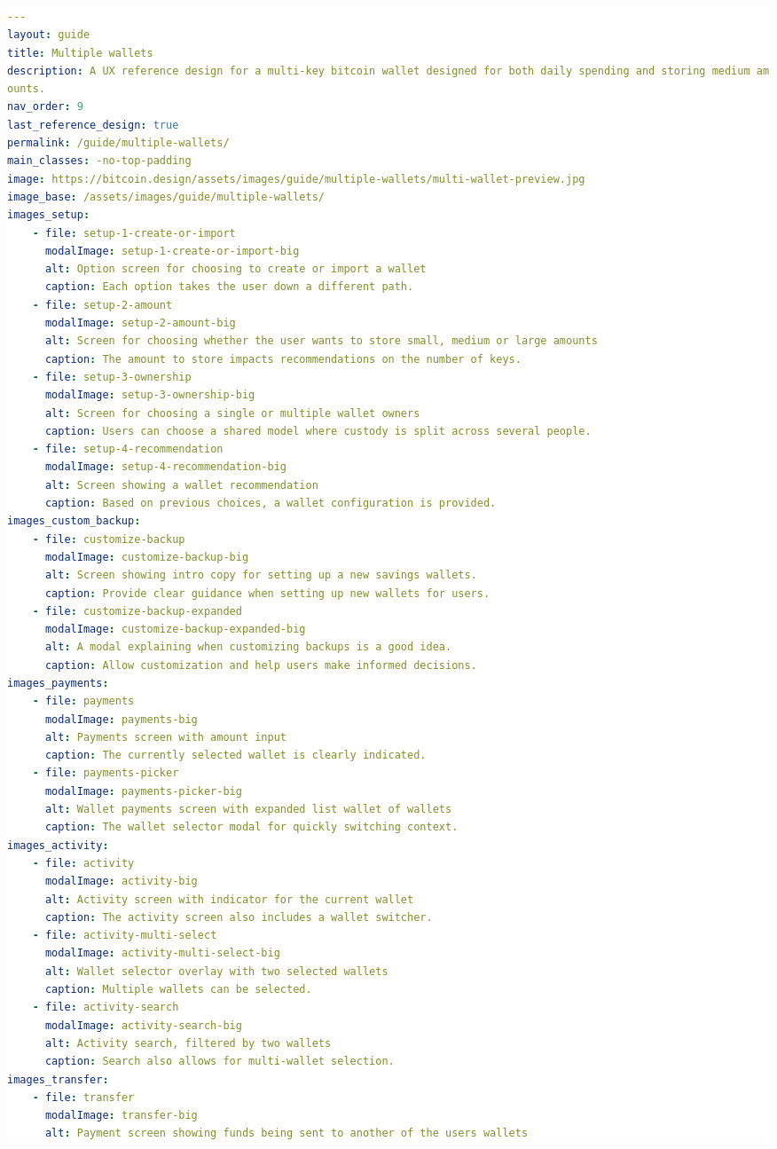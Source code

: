 ```yaml
---
layout: guide
title: Multiple wallets
description: A UX reference design for a multi-key bitcoin wallet designed for both daily spending and storing medium amounts.
nav_order: 9
last_reference_design: true
permalink: /guide/multiple-wallets/
main_classes: -no-top-padding
image: https://bitcoin.design/assets/images/guide/multiple-wallets/multi-wallet-preview.jpg
image_base: /assets/images/guide/multiple-wallets/
images_setup:
    - file: setup-1-create-or-import
      modalImage: setup-1-create-or-import-big
      alt: Option screen for choosing to create or import a wallet
      caption: Each option takes the user down a different path.
    - file: setup-2-amount
      modalImage: setup-2-amount-big
      alt: Screen for choosing whether the user wants to store small, medium or large amounts
      caption: The amount to store impacts recommendations on the number of keys.
    - file: setup-3-ownership
      modalImage: setup-3-ownership-big
      alt: Screen for choosing a single or multiple wallet owners
      caption: Users can choose a shared model where custody is split across several people.
    - file: setup-4-recommendation
      modalImage: setup-4-recommendation-big
      alt: Screen showing a wallet recommendation
      caption: Based on previous choices, a wallet configuration is provided.
images_custom_backup:
    - file: customize-backup
      modalImage: customize-backup-big
      alt: Screen showing intro copy for setting up a new savings wallets.
      caption: Provide clear guidance when setting up new wallets for users.
    - file: customize-backup-expanded
      modalImage: customize-backup-expanded-big
      alt: A modal explaining when customizing backups is a good idea.
      caption: Allow customization and help users make informed decisions.
images_payments:
    - file: payments
      modalImage: payments-big
      alt: Payments screen with amount input
      caption: The currently selected wallet is clearly indicated.
    - file: payments-picker
      modalImage: payments-picker-big
      alt: Wallet payments screen with expanded list wallet of wallets
      caption: The wallet selector modal for quickly switching context.
images_activity:
    - file: activity
      modalImage: activity-big
      alt: Activity screen with indicator for the current wallet
      caption: The activity screen also includes a wallet switcher.
    - file: activity-multi-select
      modalImage: activity-multi-select-big
      alt: Wallet selector overlay with two selected wallets
      caption: Multiple wallets can be selected.
    - file: activity-search
      modalImage: activity-search-big
      alt: Activity search, filtered by two wallets
      caption: Search also allows for multi-wallet selection.
images_transfer:
    - file: transfer
      modalImage: transfer-big
      alt: Payment screen showing funds being sent to another of the users wallets
```